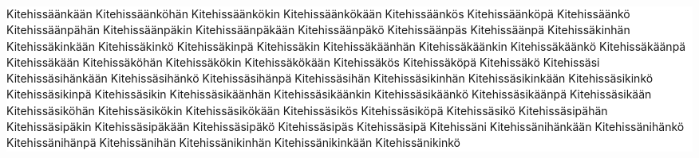 Kitehissäänkään
Kitehissäänköhän
Kitehissäänkökin
Kitehissäänkökään
Kitehissäänkös
Kitehissäänköpä
Kitehissäänkö
Kitehissäänpähän
Kitehissäänpäkin
Kitehissäänpäkään
Kitehissäänpäkö
Kitehissäänpäs
Kitehissäänpä
Kitehissäkinhän
Kitehissäkinkään
Kitehissäkinkö
Kitehissäkinpä
Kitehissäkin
Kitehissäkäänhän
Kitehissäkäänkin
Kitehissäkäänkö
Kitehissäkäänpä
Kitehissäkään
Kitehissäköhän
Kitehissäkökin
Kitehissäkökään
Kitehissäkös
Kitehissäköpä
Kitehissäkö
Kitehissäsi
Kitehissäsihänkään
Kitehissäsihänkö
Kitehissäsihänpä
Kitehissäsihän
Kitehissäsikinhän
Kitehissäsikinkään
Kitehissäsikinkö
Kitehissäsikinpä
Kitehissäsikin
Kitehissäsikäänhän
Kitehissäsikäänkin
Kitehissäsikäänkö
Kitehissäsikäänpä
Kitehissäsikään
Kitehissäsiköhän
Kitehissäsikökin
Kitehissäsikökään
Kitehissäsikös
Kitehissäsiköpä
Kitehissäsikö
Kitehissäsipähän
Kitehissäsipäkin
Kitehissäsipäkään
Kitehissäsipäkö
Kitehissäsipäs
Kitehissäsipä
Kitehissäni
Kitehissänihänkään
Kitehissänihänkö
Kitehissänihänpä
Kitehissänihän
Kitehissänikinhän
Kitehissänikinkään
Kitehissänikinkö